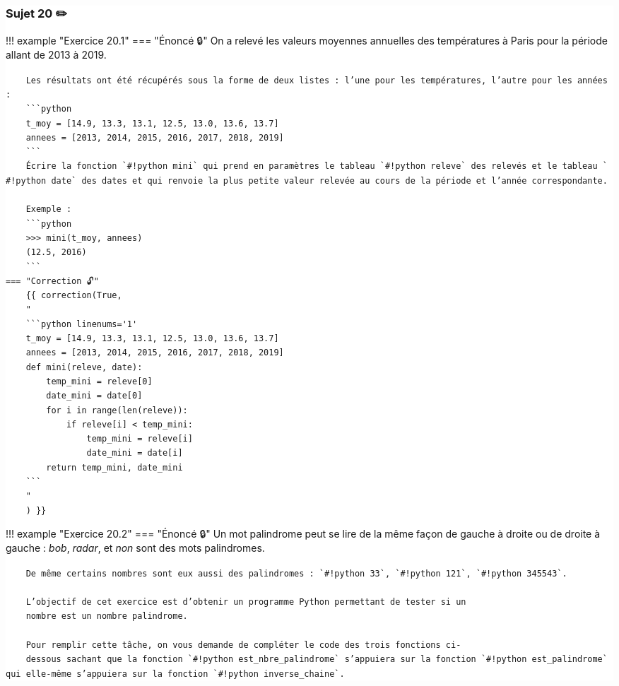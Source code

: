 ### Sujet 20 ✏️

!!! example "Exercice 20.1"
    === "Énoncé 🔒" 
        On a relevé les valeurs moyennes annuelles des températures à Paris pour la période
        allant de 2013 à 2019. 

        Les résultats ont été récupérés sous la forme de deux listes : l’une pour les températures, l’autre pour les années :
        ```python
        t_moy = [14.9, 13.3, 13.1, 12.5, 13.0, 13.6, 13.7]
        annees = [2013, 2014, 2015, 2016, 2017, 2018, 2019]
        ```
        Écrire la fonction `#!python mini` qui prend en paramètres le tableau `#!python releve` des relevés et le tableau `#!python date` des dates et qui renvoie la plus petite valeur relevée au cours de la période et l’année correspondante.
        
        Exemple :
        ```python
        >>> mini(t_moy, annees)
        (12.5, 2016)
        ```
    === "Correction 🔓" 
        {{ correction(True,
        "
        ```python linenums='1'
        t_moy = [14.9, 13.3, 13.1, 12.5, 13.0, 13.6, 13.7]
        annees = [2013, 2014, 2015, 2016, 2017, 2018, 2019]
        def mini(releve, date):
            temp_mini = releve[0]
            date_mini = date[0]
            for i in range(len(releve)):
                if releve[i] < temp_mini:
                    temp_mini = releve[i]
                    date_mini = date[i]
            return temp_mini, date_mini
        ```
        "
        ) }}

!!! example "Exercice 20.2"
    === "Énoncé 🔒" 
        Un mot palindrome peut se lire de la même façon de gauche à droite ou de droite à
        gauche : *bob*, *radar*, et *non* sont des mots palindromes.

        De même certains nombres sont eux aussi des palindromes : `#!python 33`, `#!python 121`, `#!python 345543`.

        L’objectif de cet exercice est d’obtenir un programme Python permettant de tester si un
        nombre est un nombre palindrome.

        Pour remplir cette tâche, on vous demande de compléter le code des trois fonctions ci-
        dessous sachant que la fonction `#!python est_nbre_palindrome` s’appuiera sur la fonction `#!python est_palindrome` qui elle-même s’appuiera sur la fonction `#!python inverse_chaine`.
